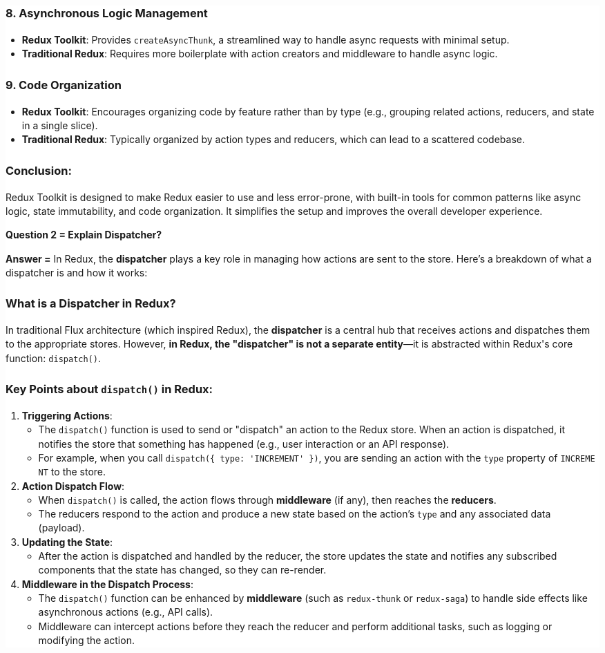 ### 8. **Asynchronous Logic Management**

- **Redux Toolkit**: Provides `createAsyncThunk`, a streamlined way to handle async requests with minimal setup.
- **Traditional Redux**: Requires more boilerplate with action creators and middleware to handle async logic.

### 9. **Code Organization**

- **Redux Toolkit**: Encourages organizing code by feature rather than by type (e.g., grouping related actions, reducers, and state in a single slice).
- **Traditional Redux**: Typically organized by action types and reducers, which can lead to a scattered codebase.

### Conclusion:

Redux Toolkit is designed to make Redux easier to use and less error-prone, with built-in tools for common patterns like async logic, state immutability, and code organization. It simplifies the setup and improves the overall developer experience.

**Question 2 = Explain Dispatcher?**

**Answer =** In Redux, the **dispatcher** plays a key role in managing how actions are sent to the store. Here’s a breakdown of what a dispatcher is and how it works:

### **What is a Dispatcher in Redux?**

In traditional Flux architecture (which inspired Redux), the **dispatcher** is a central hub that receives actions and dispatches them to the appropriate stores. However, **in Redux, the "dispatcher" is not a separate entity**—it is abstracted within Redux's core function: `dispatch()`.

### **Key Points about `dispatch()` in Redux:**

1. **Triggering Actions**:
    - The `dispatch()` function is used to send or "dispatch" an action to the Redux store. When an action is dispatched, it notifies the store that something has happened (e.g., user interaction or an API response).
    - For example, when you call `dispatch({ type: 'INCREMENT' })`, you are sending an action with the `type` property of `INCREMENT` to the store.
2. **Action Dispatch Flow**:
    - When `dispatch()` is called, the action flows through **middleware** (if any), then reaches the **reducers**.
    - The reducers respond to the action and produce a new state based on the action’s `type` and any associated data (payload).
3. **Updating the State**:
    - After the action is dispatched and handled by the reducer, the store updates the state and notifies any subscribed components that the state has changed, so they can re-render.
4. **Middleware in the Dispatch Process**:
    - The `dispatch()` function can be enhanced by **middleware** (such as `redux-thunk` or `redux-saga`) to handle side effects like asynchronous actions (e.g., API calls).
    - Middleware can intercept actions before they reach the reducer and perform additional tasks, such as logging or modifying the action.
